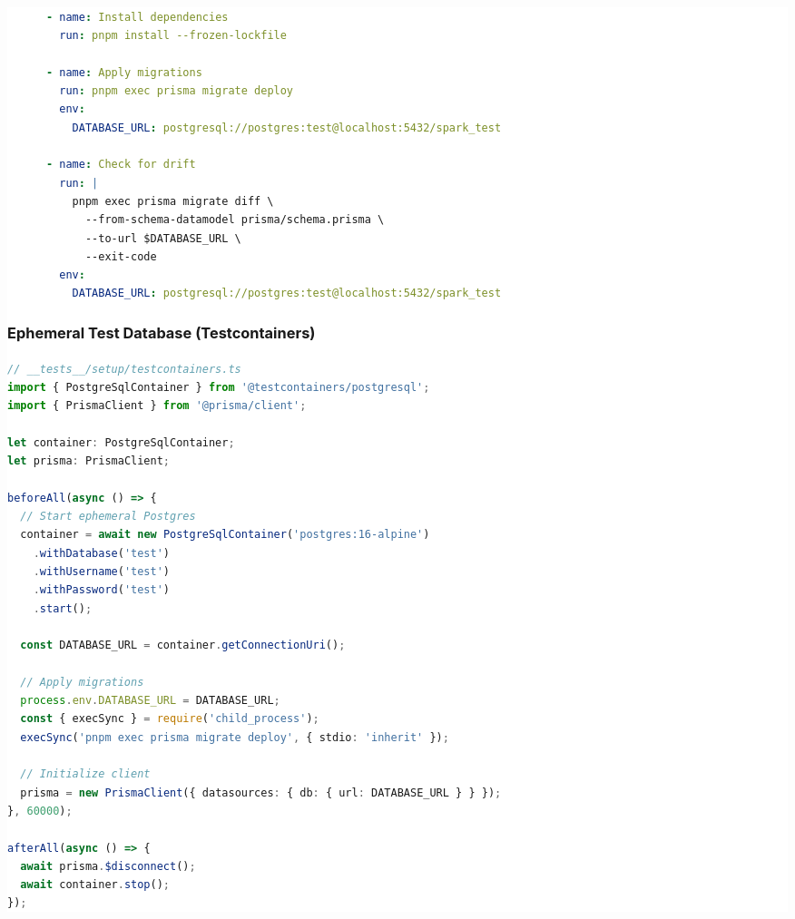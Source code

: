 ```yaml
      - name: Install dependencies
        run: pnpm install --frozen-lockfile
      
      - name: Apply migrations
        run: pnpm exec prisma migrate deploy
        env:
          DATABASE_URL: postgresql://postgres:test@localhost:5432/spark_test
      
      - name: Check for drift
        run: |
          pnpm exec prisma migrate diff \
            --from-schema-datamodel prisma/schema.prisma \
            --to-url $DATABASE_URL \
            --exit-code
        env:
          DATABASE_URL: postgresql://postgres:test@localhost:5432/spark_test
```

### Ephemeral Test Database (Testcontainers)

```typescript
// __tests__/setup/testcontainers.ts
import { PostgreSqlContainer } from '@testcontainers/postgresql';
import { PrismaClient } from '@prisma/client';

let container: PostgreSqlContainer;
let prisma: PrismaClient;

beforeAll(async () => {
  // Start ephemeral Postgres
  container = await new PostgreSqlContainer('postgres:16-alpine')
    .withDatabase('test')
    .withUsername('test')
    .withPassword('test')
    .start();
  
  const DATABASE_URL = container.getConnectionUri();
  
  // Apply migrations
  process.env.DATABASE_URL = DATABASE_URL;
  const { execSync } = require('child_process');
  execSync('pnpm exec prisma migrate deploy', { stdio: 'inherit' });
  
  // Initialize client
  prisma = new PrismaClient({ datasources: { db: { url: DATABASE_URL } } });
}, 60000);

afterAll(async () => {
  await prisma.$disconnect();
  await container.stop();
});
```
